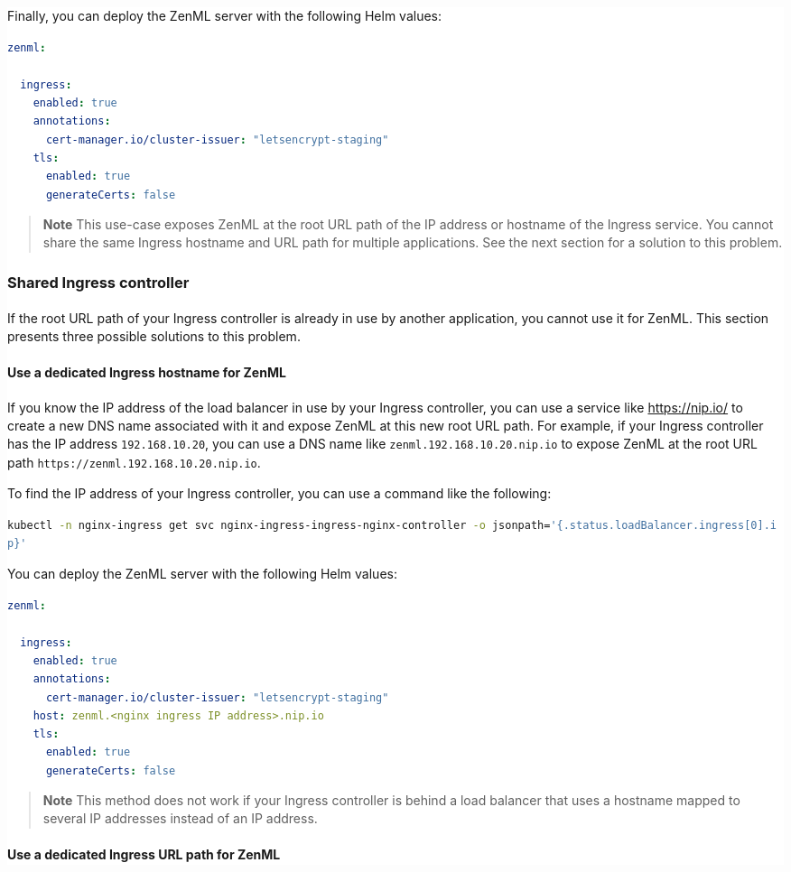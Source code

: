 Finally, you can deploy the ZenML server with the following Helm values:

```yaml
zenml:

  ingress:
    enabled: true
    annotations:
      cert-manager.io/cluster-issuer: "letsencrypt-staging"
    tls:
      enabled: true
      generateCerts: false
```

> **Note** This use-case exposes ZenML at the root URL path of the IP address or hostname of the Ingress service. You cannot share the same Ingress hostname and URL path for multiple applications. See the next section for a solution to this problem.

### Shared Ingress controller

If the root URL path of your Ingress controller is already in use by another application, you cannot use it for ZenML. This section presents three possible solutions to this problem.

#### Use a dedicated Ingress hostname for ZenML

If you know the IP address of the load balancer in use by your Ingress controller, you can use a service like https://nip.io/ to create a new DNS name associated with it and expose ZenML at this new root URL path. For example, if your Ingress controller has the IP address `192.168.10.20`, you can use a DNS name like `zenml.192.168.10.20.nip.io` to expose ZenML at the root URL path `https://zenml.192.168.10.20.nip.io`.

To find the IP address of your Ingress controller, you can use a command like the following:

```bash
kubectl -n nginx-ingress get svc nginx-ingress-ingress-nginx-controller -o jsonpath='{.status.loadBalancer.ingress[0].ip}'
```

You can deploy the ZenML server with the following Helm values:

```yaml
zenml:

  ingress:
    enabled: true
    annotations:
      cert-manager.io/cluster-issuer: "letsencrypt-staging"
    host: zenml.<nginx ingress IP address>.nip.io
    tls:
      enabled: true
      generateCerts: false
```

> **Note** This method does not work if your Ingress controller is behind a load balancer that uses a hostname mapped to several IP addresses instead of an IP address.

#### Use a dedicated Ingress URL path for ZenML
